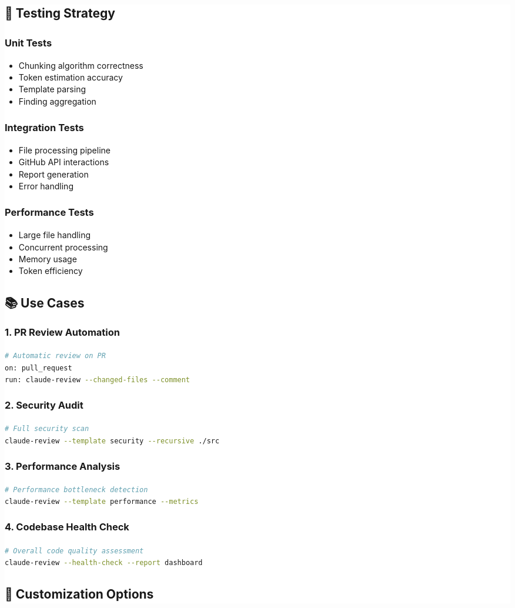 ## 🧪 Testing Strategy

### Unit Tests
- Chunking algorithm correctness
- Token estimation accuracy
- Template parsing
- Finding aggregation

### Integration Tests
- File processing pipeline
- GitHub API interactions
- Report generation
- Error handling

### Performance Tests
- Large file handling
- Concurrent processing
- Memory usage
- Token efficiency

## 📚 Use Cases

### 1. PR Review Automation
```bash
# Automatic review on PR
on: pull_request
run: claude-review --changed-files --comment
```

### 2. Security Audit
```bash
# Full security scan
claude-review --template security --recursive ./src
```

### 3. Performance Analysis
```bash
# Performance bottleneck detection
claude-review --template performance --metrics
```

### 4. Codebase Health Check
```bash
# Overall code quality assessment
claude-review --health-check --report dashboard
```

## 🎨 Customization Options
